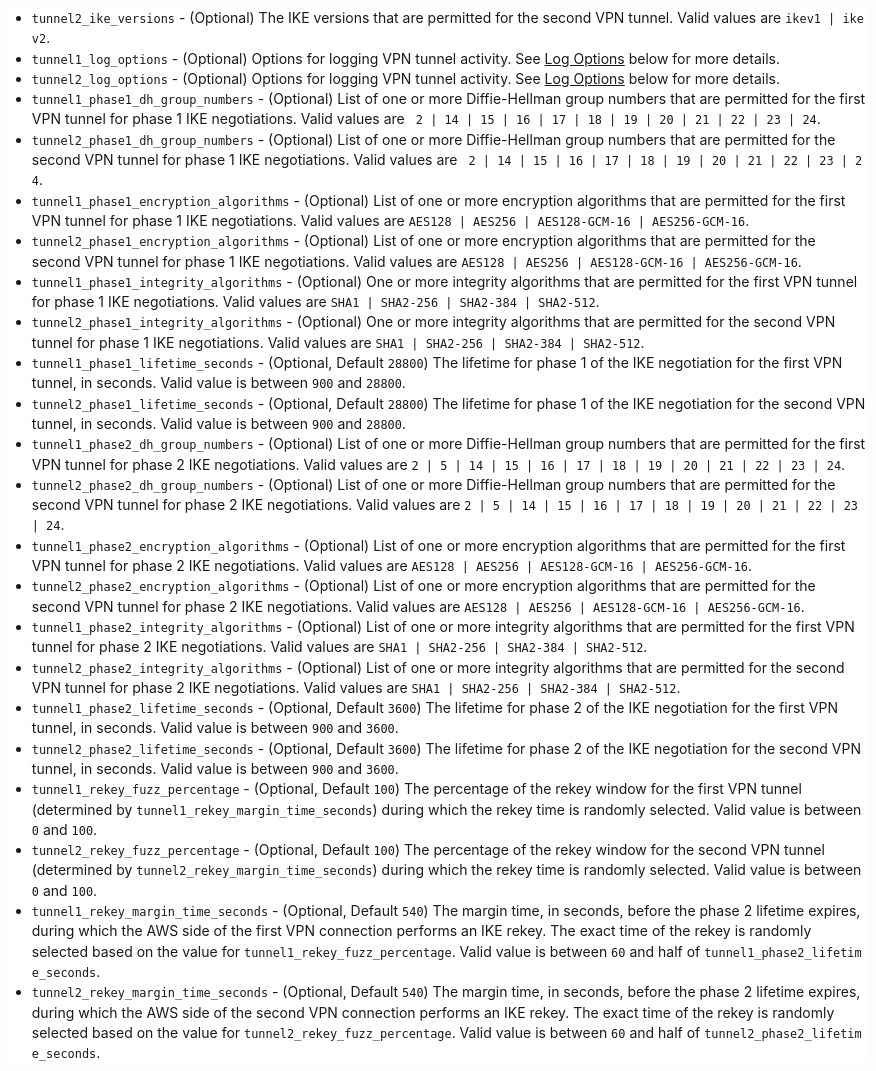 * `tunnel2_ike_versions` - (Optional) The IKE versions that are permitted for the second VPN tunnel. Valid values are `ikev1 | ikev2`.
* `tunnel1_log_options` - (Optional) Options for logging VPN tunnel activity. See [Log Options](#log-options) below for more details.
* `tunnel2_log_options` - (Optional) Options for logging VPN tunnel activity. See [Log Options](#log-options) below for more details.
* `tunnel1_phase1_dh_group_numbers` - (Optional) List of one or more Diffie-Hellman group numbers that are permitted for the first VPN tunnel for phase 1 IKE negotiations. Valid values are ` 2 | 14 | 15 | 16 | 17 | 18 | 19 | 20 | 21 | 22 | 23 | 24`.
* `tunnel2_phase1_dh_group_numbers` - (Optional) List of one or more Diffie-Hellman group numbers that are permitted for the second VPN tunnel for phase 1 IKE negotiations. Valid values are ` 2 | 14 | 15 | 16 | 17 | 18 | 19 | 20 | 21 | 22 | 23 | 24`.
* `tunnel1_phase1_encryption_algorithms` - (Optional) List of one or more encryption algorithms that are permitted for the first VPN tunnel for phase 1 IKE negotiations. Valid values are `AES128 | AES256 | AES128-GCM-16 | AES256-GCM-16`.
* `tunnel2_phase1_encryption_algorithms` - (Optional) List of one or more encryption algorithms that are permitted for the second VPN tunnel for phase 1 IKE negotiations. Valid values are `AES128 | AES256 | AES128-GCM-16 | AES256-GCM-16`.
* `tunnel1_phase1_integrity_algorithms` - (Optional) One or more integrity algorithms that are permitted for the first VPN tunnel for phase 1 IKE negotiations. Valid values are `SHA1 | SHA2-256 | SHA2-384 | SHA2-512`.
* `tunnel2_phase1_integrity_algorithms` - (Optional) One or more integrity algorithms that are permitted for the second VPN tunnel for phase 1 IKE negotiations. Valid values are `SHA1 | SHA2-256 | SHA2-384 | SHA2-512`.
* `tunnel1_phase1_lifetime_seconds` - (Optional, Default `28800`) The lifetime for phase 1 of the IKE negotiation for the first VPN tunnel, in seconds. Valid value is between `900` and `28800`.
* `tunnel2_phase1_lifetime_seconds` - (Optional, Default `28800`) The lifetime for phase 1 of the IKE negotiation for the second VPN tunnel, in seconds. Valid value is between `900` and `28800`.
* `tunnel1_phase2_dh_group_numbers` - (Optional) List of one or more Diffie-Hellman group numbers that are permitted for the first VPN tunnel for phase 2 IKE negotiations. Valid values are `2 | 5 | 14 | 15 | 16 | 17 | 18 | 19 | 20 | 21 | 22 | 23 | 24`.
* `tunnel2_phase2_dh_group_numbers` - (Optional) List of one or more Diffie-Hellman group numbers that are permitted for the second VPN tunnel for phase 2 IKE negotiations. Valid values are `2 | 5 | 14 | 15 | 16 | 17 | 18 | 19 | 20 | 21 | 22 | 23 | 24`.
* `tunnel1_phase2_encryption_algorithms` - (Optional) List of one or more encryption algorithms that are permitted for the first VPN tunnel for phase 2 IKE negotiations. Valid values are `AES128 | AES256 | AES128-GCM-16 | AES256-GCM-16`.
* `tunnel2_phase2_encryption_algorithms` - (Optional) List of one or more encryption algorithms that are permitted for the second VPN tunnel for phase 2 IKE negotiations. Valid values are `AES128 | AES256 | AES128-GCM-16 | AES256-GCM-16`.
* `tunnel1_phase2_integrity_algorithms` - (Optional) List of one or more integrity algorithms that are permitted for the first VPN tunnel for phase 2 IKE negotiations. Valid values are `SHA1 | SHA2-256 | SHA2-384 | SHA2-512`.
* `tunnel2_phase2_integrity_algorithms` - (Optional) List of one or more integrity algorithms that are permitted for the second VPN tunnel for phase 2 IKE negotiations. Valid values are `SHA1 | SHA2-256 | SHA2-384 | SHA2-512`.
* `tunnel1_phase2_lifetime_seconds` - (Optional, Default `3600`) The lifetime for phase 2 of the IKE negotiation for the first VPN tunnel, in seconds. Valid value is between `900` and `3600`.
* `tunnel2_phase2_lifetime_seconds` - (Optional, Default `3600`) The lifetime for phase 2 of the IKE negotiation for the second VPN tunnel, in seconds. Valid value is between `900` and `3600`.
* `tunnel1_rekey_fuzz_percentage` - (Optional, Default `100`) The percentage of the rekey window for the first VPN tunnel (determined by `tunnel1_rekey_margin_time_seconds`) during which the rekey time is randomly selected. Valid value is between `0` and `100`.
* `tunnel2_rekey_fuzz_percentage` - (Optional, Default `100`) The percentage of the rekey window for the second VPN tunnel (determined by `tunnel2_rekey_margin_time_seconds`) during which the rekey time is randomly selected. Valid value is between `0` and `100`.
* `tunnel1_rekey_margin_time_seconds` - (Optional, Default `540`) The margin time, in seconds, before the phase 2 lifetime expires, during which the AWS side of the first VPN connection performs an IKE rekey. The exact time of the rekey is randomly selected based on the value for `tunnel1_rekey_fuzz_percentage`. Valid value is between `60` and half of `tunnel1_phase2_lifetime_seconds`.
* `tunnel2_rekey_margin_time_seconds` - (Optional, Default `540`) The margin time, in seconds, before the phase 2 lifetime expires, during which the AWS side of the second VPN connection performs an IKE rekey. The exact time of the rekey is randomly selected based on the value for `tunnel2_rekey_fuzz_percentage`. Valid value is between `60` and half of `tunnel2_phase2_lifetime_seconds`.